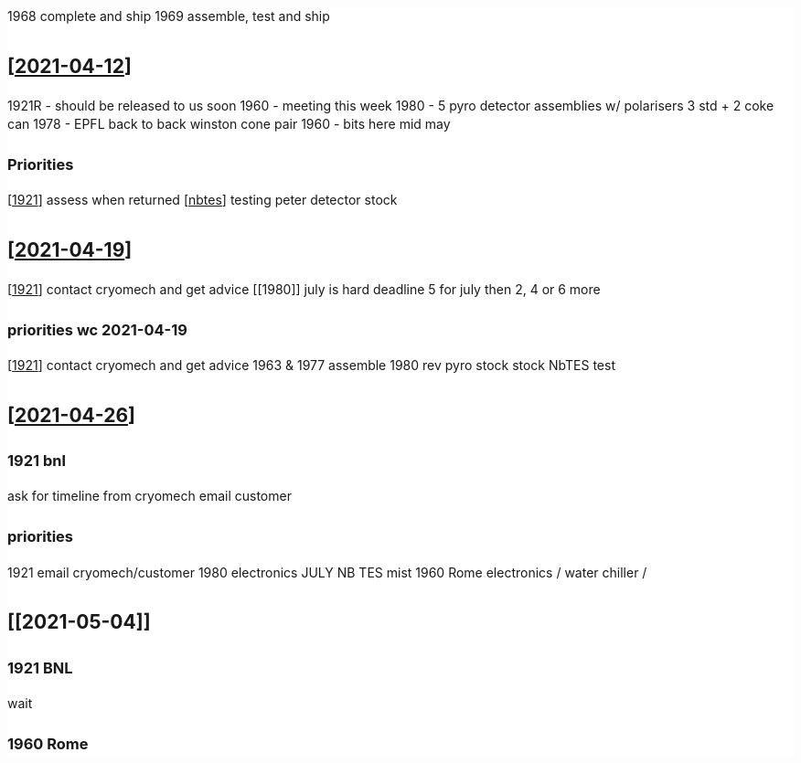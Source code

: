 1968 complete and ship
1969 assemble, test and ship
## [[2021-04-12]]

1921R - should be released to us soon 
1960 - meeting this week 
1980 - 5 pyro detector assemblies w/ polarisers 3 std + 2 coke can 
1978 - EPFL back to back winston cone pair
1960 - bits here mid may
### Priorities 

[[1921]] assess when returned
[[nbtes]] testing
peter detector
stock
## [[2021-04-19]]

[[1921]] contact cryomech and get advice
[[1980]] july is hard deadline 5 for july then 2, 4 or 6 more
### priorities wc 2021-04-19

[[1921]] contact cryomech and get advice
1963 & 1977 assemble 
1980 rev pyro stock 
stock 
NbTES test
## [[2021-04-26]]
### 1921 bnl 
ask for timeline from cryomech
email customer
### priorities

1921 email cryomech/customer
1980 electronics JULY 
NB TES 
mist
1960 Rome electronics / water chiller / 





[//begin]: # "Autogenerated link references for markdown compatibility"
[1968]: ../projects/1968/1968.md "Files"
[2021-01-20]: ../../dailies/2021-01-20.md "Wed Jan 20 2021"
[1969]: ../projects/1969/1969.md "2021-02-03"
[filters]: ../products/filters.md "filters"
[2021-02-08]: ../../dailies/2021-02-08.md "Useful links:"
[1934]: ../projects/1934/1934.md "1934 Wisconsin"
[1960]: ../projects/1960/1960.md "Admin"
[2021-02-15]: ../../dailies/2021-02-15.md "Useful links:"
[2021-02-22]: ../../dailies/2021-02-22.md "Useful links:"
[2021-03-01]: ../../dailies/2021-03-01.md "Useful links:"
[2021-03-08]: ../../dailies/2021-03-08.md "Useful links:"
[1921]: ../projects/1921/1921.md "1921"
[2021-03-15]: ../../dailies/2021-03-15.md "Useful links:"
[2021-03-25]: ../../dailies/2021-03-25.md "Useful links"
[2021-04-12]: ../../dailies/2021-04-12.md "Mon Apr 12 2021 10:25:08"
[nbtes]: ../products/nbtes.md "NbTES"
[2021-04-19]: ../../dailies/2021-04-19.md "Mon Apr 19 2021 08:24:14"
[2021-04-26]: ../../dailies/2021-04-26.md "Mon Apr 26 2021 13:58:57"
[//end]: # "Autogenerated link references"
## [[2021-05-04]]
### 1921 BNL
wait
### 1960 Rome 
